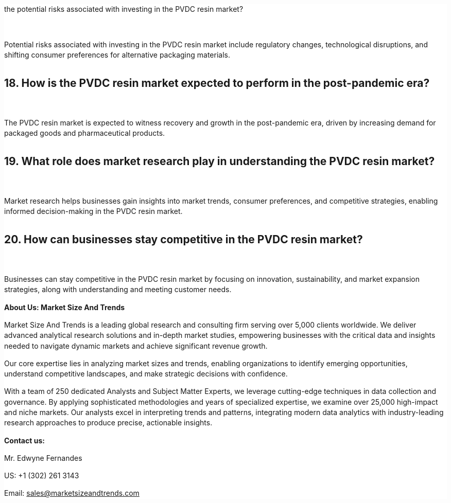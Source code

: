 the potential risks associated with investing in the PVDC resin market?</h2><p>&nbsp;</p><p>Potential risks associated with investing in the PVDC resin market include regulatory changes, technological disruptions, and shifting consumer preferences for alternative packaging materials.</p><h2>18. How is the PVDC resin market expected to perform in the post-pandemic era?</h2><p>&nbsp;</p><p>The PVDC resin market is expected to witness recovery and growth in the post-pandemic era, driven by increasing demand for packaged goods and pharmaceutical products.</p><h2>19. What role does market research play in understanding the PVDC resin market?</h2><p>&nbsp;</p><p>Market research helps businesses gain insights into market trends, consumer preferences, and competitive strategies, enabling informed decision-making in the PVDC resin market.</p><h2>20. How can businesses stay competitive in the PVDC resin market?</h2><p>&nbsp;</p><p>Businesses can stay competitive in the PVDC resin market by focusing on innovation, sustainability, and market expansion strategies, along with understanding and meeting customer needs.</p></body></html></p><p><strong>About Us:&nbsp;Market Size And Trends</strong></p><p>Market Size And Trends&nbsp;is a leading global research and consulting firm serving over 5,000 clients worldwide. We deliver advanced analytical research solutions and in-depth market studies, empowering businesses with the critical data and insights needed to navigate dynamic markets and achieve significant revenue growth.</p><p>Our core expertise lies in analyzing market sizes and trends, enabling organizations to identify emerging opportunities, understand competitive landscapes, and make strategic decisions with confidence.</p><p>With a team of 250 dedicated Analysts and Subject Matter Experts, we leverage cutting-edge techniques in data collection and governance. By applying sophisticated methodologies and years of specialized expertise, we examine over 25,000 high-impact and niche markets. Our analysts excel in interpreting trends and patterns, integrating modern data analytics with industry-leading research approaches to produce precise, actionable insights.</p><p><strong>Contact us:</strong></p><p>Mr. Edwyne Fernandes</p><p>US: +1 (302) 261 3143</p><p>Email: <a href="mailto:sales@marketsizeandtrends.com">sales@marketsizeandtrends.com</a>&nbsp;</p>
